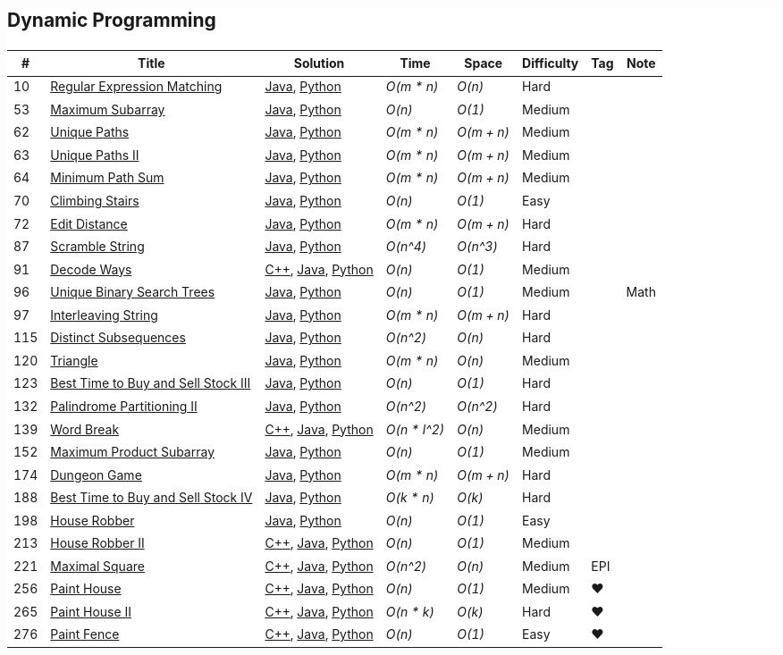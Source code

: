 ## Dynamic Programming
  \#  | Title           |  Solution       |  Time           | Space           | Difficulty    | Tag          | Note
-----|---------------- | --------------- | --------------- | --------------- | ------------- |--------------| -----
10| [Regular Expression Matching](https://leetcode.com/problems/regular-expression-matching/) | [Java](), [Python](./Python/regular-expression-matching.py) | _O(m * n)_ | _O(n)_ | Hard ||
53| [Maximum Subarray](https://leetcode.com/problems/maximum-subarray/)|[Java](), [Python](./Python/maximum-subarray.py)| _O(n)_     | _O(1)_         | Medium         ||
62| [Unique Paths](https://leetcode.com/problems/unique-paths/)    | [Java](), [Python](./Python/unique-paths.py)| _O(m * n)_      | _O(m + n)_   | Medium         ||
63| [Unique Paths II](https://leetcode.com/problems/unique-paths-ii/) | [Java](), [Python](./Python/unique-paths-ii.py) |  _O(m * n)_ | _O(m + n)_   | Medium         ||
64| [Minimum Path Sum](https://leetcode.com/problems/minimum-path-sum/)| [Java](), [Python](./Python/minimum-path-sum.py)| _O(m * n)_ | _O(m + n)_     | Medium         ||
70| [Climbing Stairs](https://leetcode.com/problems/climbing-stairs/)| [Java](), [Python](./Python/climbing-stairs.py) | _O(n)_    | _O(1)_          | Easy           ||
72| [Edit Distance](https://leetcode.com/problems/edit-distance/)|[Java](), [Python](./Python/edit-distance.py)| _O(m * n)_      | _O(m + n)_      | Hard           ||
87| [Scramble String](https://leetcode.com/problems/scramble-string/) | [Java](), [Python](./Python/scramble-string.py) | _O(n^4)_ | _O(n^3)_        | Hard           ||
91| [Decode Ways](https://leetcode.com/problems/decode-ways/)   | [C++](./Python/decode-ways.cpp),  [Java](), [Python](./Python/decode-ways.py)| _O(n)_          | _O(1)_          | Medium         ||
96| [Unique Binary Search Trees](https://leetcode.com/problems/unique-binary-search-trees/) | [Java](), [Python](./Python/unique-binary-search-trees.py) | _O(n)_      | _O(1)_         | Medium         || Math
97| [Interleaving String](https://leetcode.com/problems/interleaving-string/)|[Java](), [Python](./Python/interleaving-string.py)| _O(m * n)_ | _O(m + n)_ | Hard         ||
115| [Distinct Subsequences](https://leetcode.com/problems/distinct-subsequences/)|[Java](), [Python](./Python/distinct-subsequences.py)| _O(n^2)_ | _O(n)_ | Hard           ||
120| [Triangle](https://leetcode.com/problems/triangle/)       | [Java](), [Python](./Python/triangle.py)   | _O(m * n)_      | _O(n)_         | Medium         ||
123| [Best Time to Buy and Sell Stock III](https://leetcode.com/problems/best-time-to-buy-and-sell-stock-iii/) | [Java](), [Python](./Python/best-time-to-buy-and-sell-stock-iii.py) | _O(n)_ | _O(1)_ | Hard ||
132| [Palindrome Partitioning II](https://leetcode.com/problems/palindrome-partitioning-ii/) | [Java](), [Python](./Python/palindrome-partitioning-ii.py) | _O(n^2)_ | _O(n^2)_ | Hard ||
139| [Word Break](https://leetcode.com/problems/word-break/)     | [C++](./C++/word-break.cpp),  [Java](), [Python](./Python/word-break.py) |  _O(n * l^2)_         | _O(n)_       | Medium         ||
152| [Maximum Product Subarray](https://leetcode.com/problems/maximum-product-subarray/)|[Java](), [Python](./Python/maximum-product-subarray.py)| _O(n)_ | _O(1)_ | Medium     ||
174| [Dungeon Game](https://leetcode.com/problems/dungeon-game/)  | [Java](), [Python](./Python/dungeon-game.py)| _O(m * n)_     | _O(m + n)_      | Hard           ||
188| [Best Time to Buy and Sell Stock IV](https://leetcode.com/problems/best-time-to-buy-and-sell-stock-iv/)| [Java](), [Python](./Python/best-time-to-buy-and-sell-stock-iv.py) | _O(k * n)_ | _O(k)_ | Hard ||
198| [House Robber](https://leetcode.com/problems/house-robber/)| [Java](), [Python](./Python/house-robber.py) | _O(n)_          | _O(1)_          | Easy           ||
213| [House Robber II](https://leetcode.com/problems/house-robber-ii/)| [C++](./C++/house-robber-ii.cpp),  [Java](), [Python](./Python/house-robber-ii.py) | _O(n)_          | _O(1)_          | Medium           ||
221| [Maximal Square](https://leetcode.com/problems/maximal-square/)| [C++](./C++/maximal-square.cpp),  [Java](), [Python](./Python/maximal-square.py) | _O(n^2)_         | _O(n)_          | Medium           | EPI |
256| [Paint House](https://leetcode.com/problems/paint-house/) | [C++](./C++/paint-house.cpp),  [Java](), [Python](./Python/paint-house.py) | _O(n)_| _O(1)_| Medium |♥||
265| [Paint House II](https://leetcode.com/problems/paint-house-ii/) | [C++](./C++/paint-house-ii.cpp),  [Java](), [Python](./Python/paint-house-ii.py) | _O(n * k)_| _O(k)_| Hard |♥||
276| [Paint Fence](https://leetcode.com/problems/paint-fence/) | [C++](./C++/paint-fence.cpp),  [Java](), [Python](./Python/paint-fence.py) | _O(n)_| _O(1)_| Easy |♥||